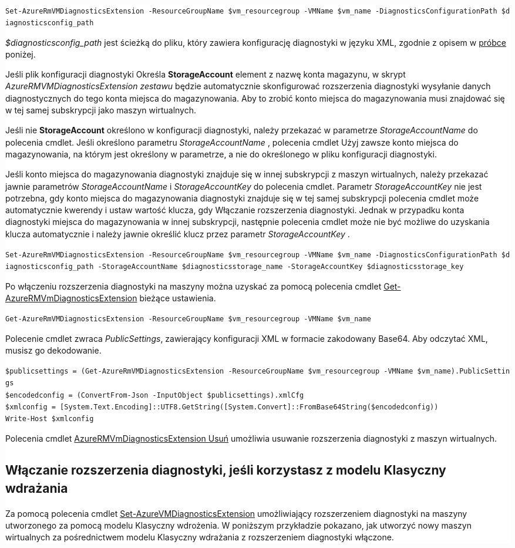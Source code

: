     Set-AzureRmVMDiagnosticsExtension -ResourceGroupName $vm_resourcegroup -VMName $vm_name -DiagnosticsConfigurationPath $diagnosticsconfig_path


*$diagnosticsconfig_path* jest ścieżką do pliku, który zawiera konfigurację diagnostyki w języku XML, zgodnie z opisem w [próbce](#sample-diagnostics-configuration) poniżej.  

Jeśli plik konfiguracji diagnostyki Określa **StorageAccount** element z nazwę konta magazynu, w skrypt *AzureRMVMDiagnosticsExtension zestawu* będzie automatycznie skonfigurować rozszerzenia diagnostyki wysyłanie danych diagnostycznych do tego konta miejsca do magazynowania. Aby to zrobić konto miejsca do magazynowania musi znajdować się w tej samej subskrypcji jako maszyn wirtualnych.

Jeśli nie **StorageAccount** określono w konfiguracji diagnostyki, należy przekazać w parametrze *StorageAccountName* do polecenia cmdlet. Jeśli określono parametru *StorageAccountName* , polecenia cmdlet Użyj zawsze konto miejsca do magazynowania, na którym jest określony w parametrze, a nie do określonego w pliku konfiguracji diagnostyki.

Jeśli konto miejsca do magazynowania diagnostyki znajduje się w innej subskrypcji z maszyn wirtualnych, należy przekazać jawnie parametrów *StorageAccountName* i *StorageAccountKey* do polecenia cmdlet. Parametr *StorageAccountKey* nie jest potrzebna, gdy konto miejsca do magazynowania diagnostyki znajduje się w tej samej subskrypcji polecenia cmdlet może automatycznie kwerendy i ustaw wartość klucza, gdy Włączanie rozszerzenia diagnostyki. Jednak w przypadku konta diagnostyki miejsca do magazynowania w innej subskrypcji, następnie polecenia cmdlet może nie być możliwe do uzyskania klucza automatycznie i należy jawnie określić klucz przez parametr *StorageAccountKey* .  

    Set-AzureRmVMDiagnosticsExtension -ResourceGroupName $vm_resourcegroup -VMName $vm_name -DiagnosticsConfigurationPath $diagnosticsconfig_path -StorageAccountName $diagnosticsstorage_name -StorageAccountKey $diagnosticsstorage_key

Po włączeniu rozszerzenia diagnostyki na maszyny można uzyskać za pomocą polecenia cmdlet [Get-AzureRMVmDiagnosticsExtension](https://msdn.microsoft.com/library/mt603678.aspx) bieżące ustawienia.

    Get-AzureRmVMDiagnosticsExtension -ResourceGroupName $vm_resourcegroup -VMName $vm_name

Polecenie cmdlet zwraca *PublicSettings*, zawierający konfiguracji XML w formacie zakodowany Base64. Aby odczytać XML, musisz go dekodowanie.

    $publicsettings = (Get-AzureRmVMDiagnosticsExtension -ResourceGroupName $vm_resourcegroup -VMName $vm_name).PublicSettings
    $encodedconfig = (ConvertFrom-Json -InputObject $publicsettings).xmlCfg
    $xmlconfig = [System.Text.Encoding]::UTF8.GetString([System.Convert]::FromBase64String($encodedconfig))
    Write-Host $xmlconfig

Polecenia cmdlet [AzureRMVmDiagnosticsExtension Usuń](https://msdn.microsoft.com/library/mt603782.aspx) umożliwia usuwanie rozszerzenia diagnostyki z maszyn wirtualnych.  

## <a name="enable-the-diagnostics-extension-if-you-use-the-classic-deployment-model"></a>Włączanie rozszerzenia diagnostyki, jeśli korzystasz z modelu Klasyczny wdrażania

Za pomocą polecenia cmdlet [Set-AzureVMDiagnosticsExtension](https://msdn.microsoft.com/library/mt589189.aspx) umożliwiający rozszerzeniem diagnostyki na maszyny utworzonego za pomocą modelu Klasyczny wdrożenia. W poniższym przykładzie pokazano, jak utworzyć nowy maszyn wirtualnych za pośrednictwem modelu Klasyczny wdrażania z rozszerzeniem diagnostyki włączone.
